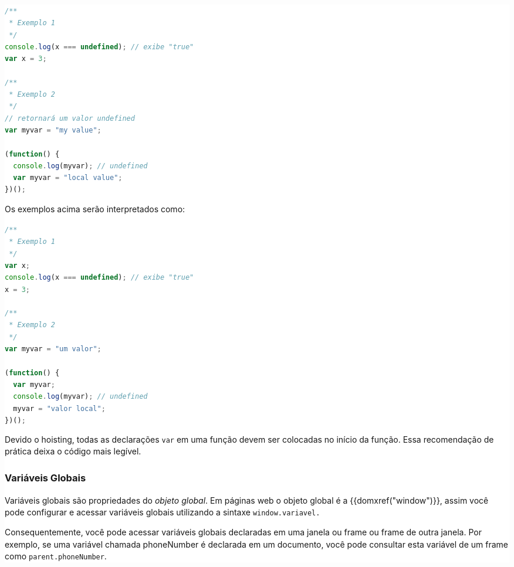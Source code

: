 ```js
/**
 * Exemplo 1
 */
console.log(x === undefined); // exibe "true"
var x = 3;

/**
 * Exemplo 2
 */
// retornará um valor undefined
var myvar = "my value";

(function() {
  console.log(myvar); // undefined
  var myvar = "local value";
})();
```

Os exemplos acima serão interpretados como:

```js
/**
 * Exemplo 1
 */
var x;
console.log(x === undefined); // exibe "true"
x = 3;

/**
 * Exemplo 2
 */
var myvar = "um valor";

(function() {
  var myvar;
  console.log(myvar); // undefined
  myvar = "valor local";
})();
```

Devido o hoisting, todas as declarações `var` em uma função devem ser colocadas no início da função. Essa recomendação de prática deixa o código mais legível.

### Variáveis Globais

Variáveis globais são propriedades do _objeto global_. Em páginas web o objeto global é a {{domxref("window")}}, assim você pode configurar e acessar variáveis globais utilizando a sintaxe `window.variavel.`

Consequentemente, você pode acessar variáveis globais declaradas em uma janela ou frame ou frame de outra janela. Por exemplo, se uma variável chamada phoneNumber é declarada em um documento, você pode consultar esta variável de um frame como `parent.phoneNumber`.
